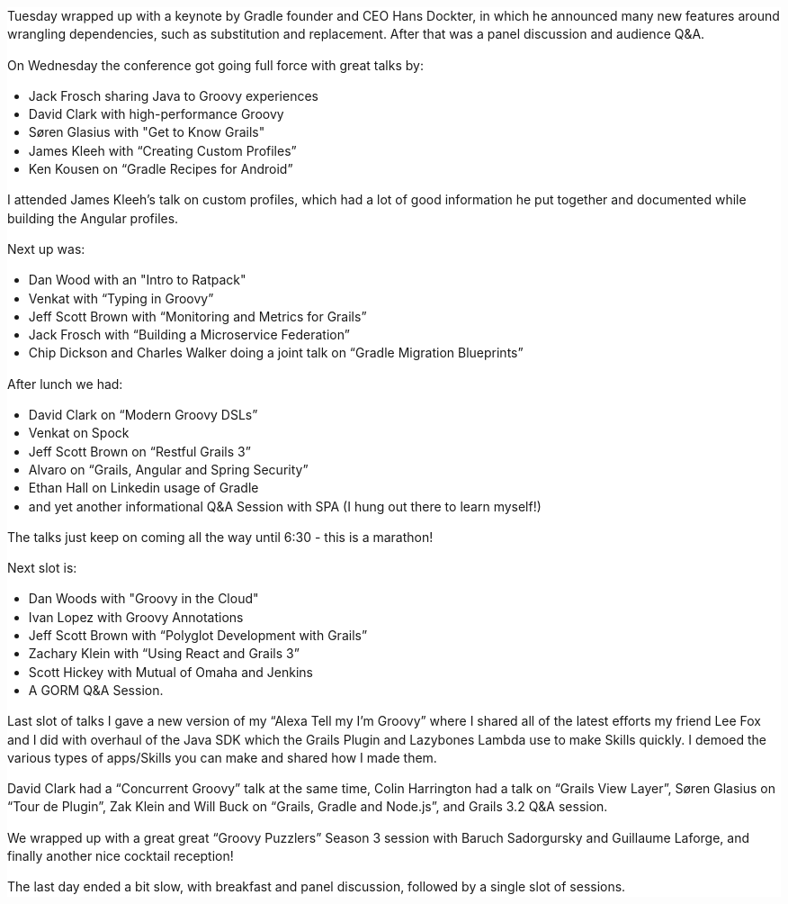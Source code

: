 Tuesday wrapped up with a keynote by Gradle founder and CEO Hans Dockter, in which he announced many new features around wrangling dependencies, such as substitution and  replacement. After that was a panel discussion and audience Q&A.

On Wednesday the conference got going full force with great talks by:

- Jack Frosch sharing Java to Groovy experiences
- David Clark with high-performance Groovy
- Søren Glasius with "Get to Know Grails"
- James Kleeh with “Creating Custom Profiles”
- Ken Kousen on “Gradle Recipes for Android” 

I attended James Kleeh’s talk on custom profiles, which had a lot of good information he put together and documented while building the Angular profiles.

Next up was:

- Dan Wood with an "Intro to Ratpack"
- Venkat with “Typing in Groovy”
- Jeff Scott Brown with “Monitoring and Metrics for Grails”
- Jack Frosch with “Building a Microservice Federation”
- Chip Dickson and Charles Walker doing a joint talk on “Gradle Migration Blueprints”

After lunch we had:

- David Clark on “Modern Groovy DSLs”
- Venkat on Spock
- Jeff Scott Brown on “Restful Grails 3”
- Alvaro on “Grails, Angular and Spring Security”
- Ethan Hall on Linkedin usage of Gradle
- and yet another informational Q&A Session with SPA (I hung out there to learn myself!)

The talks just keep on coming all the way until 6:30 - this is a marathon! 

Next slot is:

- Dan Woods with "Groovy in the Cloud"
- Ivan Lopez with Groovy Annotations
- Jeff Scott Brown with “Polyglot Development with Grails”
- Zachary Klein with “Using React and Grails 3”
- Scott Hickey with Mutual of Omaha and Jenkins
- A GORM Q&A Session. 

Last slot of talks I gave a new version of my “Alexa Tell my I’m Groovy” where I shared all of the latest efforts my friend Lee Fox and I did with overhaul of the Java SDK which the Grails Plugin and Lazybones Lambda use to make Skills quickly. I demoed the various types of apps/Skills you can make and shared how I made them. 

David Clark had a “Concurrent Groovy” talk at the same time, Colin Harrington had a talk on “Grails View Layer”, Søren Glasius on “Tour de Plugin”, Zak Klein and Will Buck on “Grails, Gradle and Node.js”, and Grails 3.2 Q&A session. 

We wrapped up with a great great “Groovy Puzzlers” Season 3 session with Baruch Sadorgursky and Guillaume Laforge, and finally another nice cocktail reception!

The last day ended a bit slow, with breakfast and panel discussion, followed by a single slot of sessions. 

